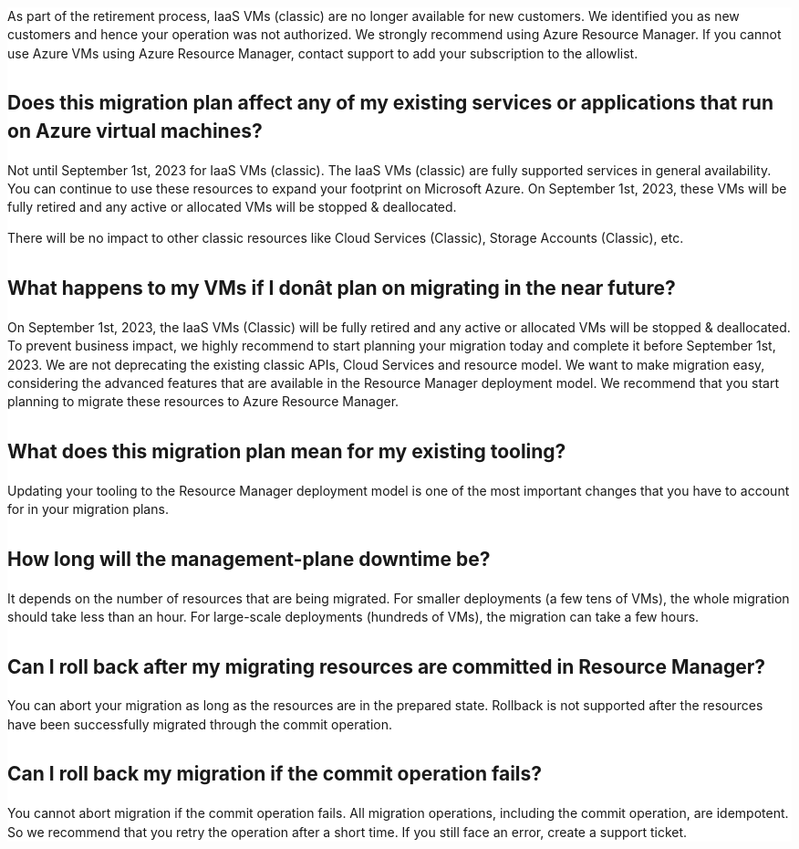 As part of the retirement process, IaaS VMs (classic) are no longer available for new customers. We identified you as new customers and hence your operation was not authorized. We strongly recommend using Azure Resource Manager. If you cannot use Azure VMs using Azure Resource Manager, contact support to add your subscription to the allowlist.

## Does this migration plan affect any of my existing services or applications that run on Azure virtual machines?

Not until September 1st, 2023 for IaaS VMs (classic). The IaaS VMs (classic) are fully supported services in general availability. You can continue to use these resources to expand your footprint on Microsoft Azure. On September 1st, 2023, these VMs will be fully retired and any active or allocated VMs will be stopped & deallocated.

There will be no impact to other classic resources like Cloud Services (Classic), Storage Accounts (Classic), etc.

## What happens to my VMs if I donât plan on migrating in the near future?

On September 1st, 2023, the IaaS VMs (Classic) will be fully retired and any active or allocated VMs will be stopped & deallocated. To prevent business impact, we highly recommend to start planning your migration today and complete it before September 1st, 2023.
We are not deprecating the existing classic APIs, Cloud Services and resource model. We want to make migration easy, considering the advanced features that are available in the Resource Manager deployment model. We recommend that you start planning to migrate these resources to Azure Resource Manager.

## What does this migration plan mean for my existing tooling?

Updating your tooling to the Resource Manager deployment model is one of the most important changes that you have to account for in your migration plans.

## How long will the management-plane downtime be?

It depends on the number of resources that are being migrated. For smaller deployments (a few tens of VMs), the whole migration should take less than an hour. For large-scale deployments (hundreds of VMs), the migration can take a few hours.

## Can I roll back after my migrating resources are committed in Resource Manager?

You can abort your migration as long as the resources are in the prepared state. Rollback is not supported after the resources have been successfully migrated through the commit operation.

## Can I roll back my migration if the commit operation fails?

You cannot abort migration if the commit operation fails. All migration operations, including the commit operation, are idempotent. So we recommend that you retry the operation after a short time. If you still face an error, create a support ticket.
